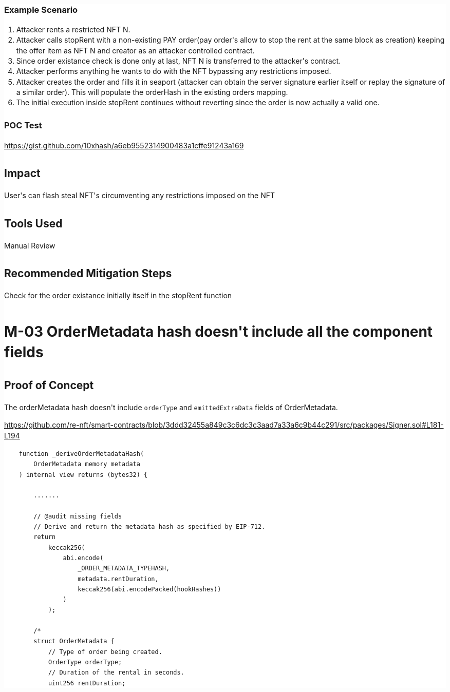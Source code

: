 ### Example Scenario

1. Attacker rents a restricted NFT N.
2. Attacker calls stopRent with a non-existing PAY order(pay order's allow to stop the rent at the same block as creation) keeping the offer item as NFT N and creator as an attacker controlled contract.
3. Since order existance check is done only at last, NFT N is transferred to the attacker's contract.
4. Attacker performs anything he wants to do with the NFT bypassing any restrictions imposed.
5. Attacker creates the order and fills it in seaport (attacker can obtain the server signature earlier itself or replay the signature of a similar order). This will populate the orderHash in the existing orders mapping.
6. The initial execution inside stopRent continues without reverting since the order is now actually a valid one.


### POC Test
https://gist.github.com/10xhash/a6eb9552314900483a1cffe91243a169

## Impact
User's can flash steal NFT's circumventing any restrictions imposed on the NFT

## Tools Used
Manual Review

## Recommended Mitigation Steps
Check for the order existance initially itself in the stopRent function

# <a id='M-03'></a>M-03 OrderMetadata hash doesn't include all the component fields

## Proof of Concept
The orderMetadata hash doesn't include `orderType` and `emittedExtraData` fields of OrderMetadata.

https://github.com/re-nft/smart-contracts/blob/3ddd32455a849c3c6dc3c3aad7a33a6c9b44c291/src/packages/Signer.sol#L181-L194
```solidity
    function _deriveOrderMetadataHash(
        OrderMetadata memory metadata
    ) internal view returns (bytes32) {
        
        .......

        // @audit missing fields
        // Derive and return the metadata hash as specified by EIP-712.
        return
            keccak256(
                abi.encode(
                    _ORDER_METADATA_TYPEHASH,
                    metadata.rentDuration,
                    keccak256(abi.encodePacked(hookHashes))
                )
            );

        /*
        struct OrderMetadata {
            // Type of order being created.
            OrderType orderType;
            // Duration of the rental in seconds.
            uint256 rentDuration;
```
